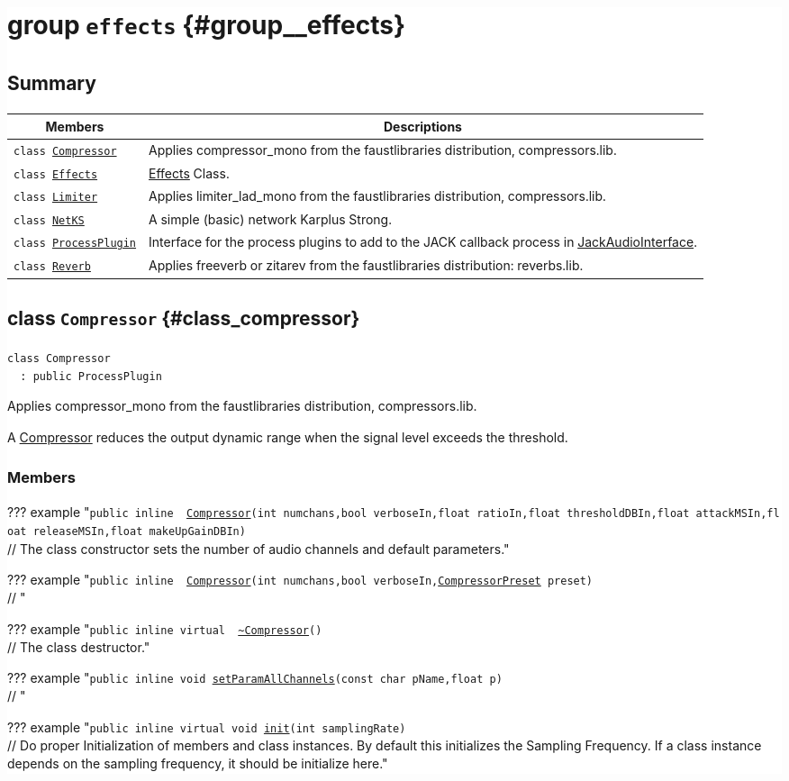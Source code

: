 # group `effects` {#group__effects}

## Summary

 Members                        | Descriptions                                
--------------------------------|---------------------------------------------
`class `[`Compressor`](#class_compressor) | Applies compressor_mono from the faustlibraries distribution, compressors.lib.
`class `[`Effects`](#class_effects) | [Effects](#class_effects) Class.
`class `[`Limiter`](#class_limiter) | Applies limiter_lad_mono from the faustlibraries distribution, compressors.lib.
`class `[`NetKS`](#class_net_k_s) | A simple (basic) network Karplus Strong.
`class `[`ProcessPlugin`](#class_process_plugin) | Interface for the process plugins to add to the JACK callback process in [JackAudioInterface](audio_interface.md#class_jack_audio_interface).
`class `[`Reverb`](#class_reverb) | Applies freeverb or zitarev from the faustlibraries distribution: reverbs.lib.

## class `Compressor` {#class_compressor}

```
class Compressor
  : public ProcessPlugin
```

Applies compressor_mono from the faustlibraries distribution, compressors.lib.

A [Compressor](#class_compressor) reduces the output dynamic range when the signal level exceeds the threshold.

### Members

??? example "`public inline  `[`Compressor`](#class_compressor_1af1d39f5e1ed2fad9e007748d87b33905)`(int numchans,bool verboseIn,float ratioIn,float thresholdDBIn,float attackMSIn,float releaseMSIn,float makeUpGainDBIn)` <br/>// The class constructor sets the number of audio channels and default parameters."
    

??? example "`public inline  `[`Compressor`](#class_compressor_1ab1ecc30a2a54e72a353b01872b968222)`(int numchans,bool verboseIn,`[`CompressorPreset`](undefined.md#struct_compressor_preset)` preset)` <br/>// "
    

??? example "`public inline virtual  `[`~Compressor`](#class_compressor_1a0610fdbd71526609ed20f0a3cd919360)`()` <br/>// The class destructor."
    

??? example "`public inline void `[`setParamAllChannels`](#class_compressor_1af299e80a7497fd6739d5e6a068640731)`(const char pName,float p)` <br/>// "
    

??? example "`public inline virtual void `[`init`](#class_compressor_1af03605a1596ed1627f483752d6180a9d)`(int samplingRate)` <br/>// Do proper Initialization of members and class instances. By default this initializes the Sampling Frequency. If a class instance depends on the sampling frequency, it should be initialize here."
    
